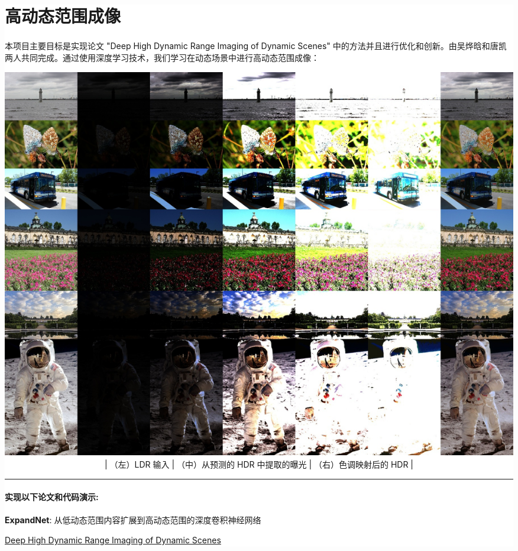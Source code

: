 # 高动态范围成像

本项目主要目标是实现论文 "Deep High Dynamic Range Imaging of Dynamic Scenes" 中的方法并且进行优化和创新。由吴烨晗和唐凯两人共同完成。通过使用深度学习技术，我们学习在动态场景中进行高动态范围成像：

<center>
<img src="assets/examples.jpg">
| （左）LDR 输入 | （中）从预测的 HDR 中提取的曝光 | （右）色调映射后的 HDR |
</center>

---

#### 实现以下论文和代码演示:

**ExpandNet**: 从低动态范围内容扩展到高动态范围的深度卷积神经网络

[Deep High Dynamic Range Imaging of Dynamic Scenes](https://people.engr.tamu.edu/nimak/Data/SIGGRAPH17_HDR_LoRes.pdf)
